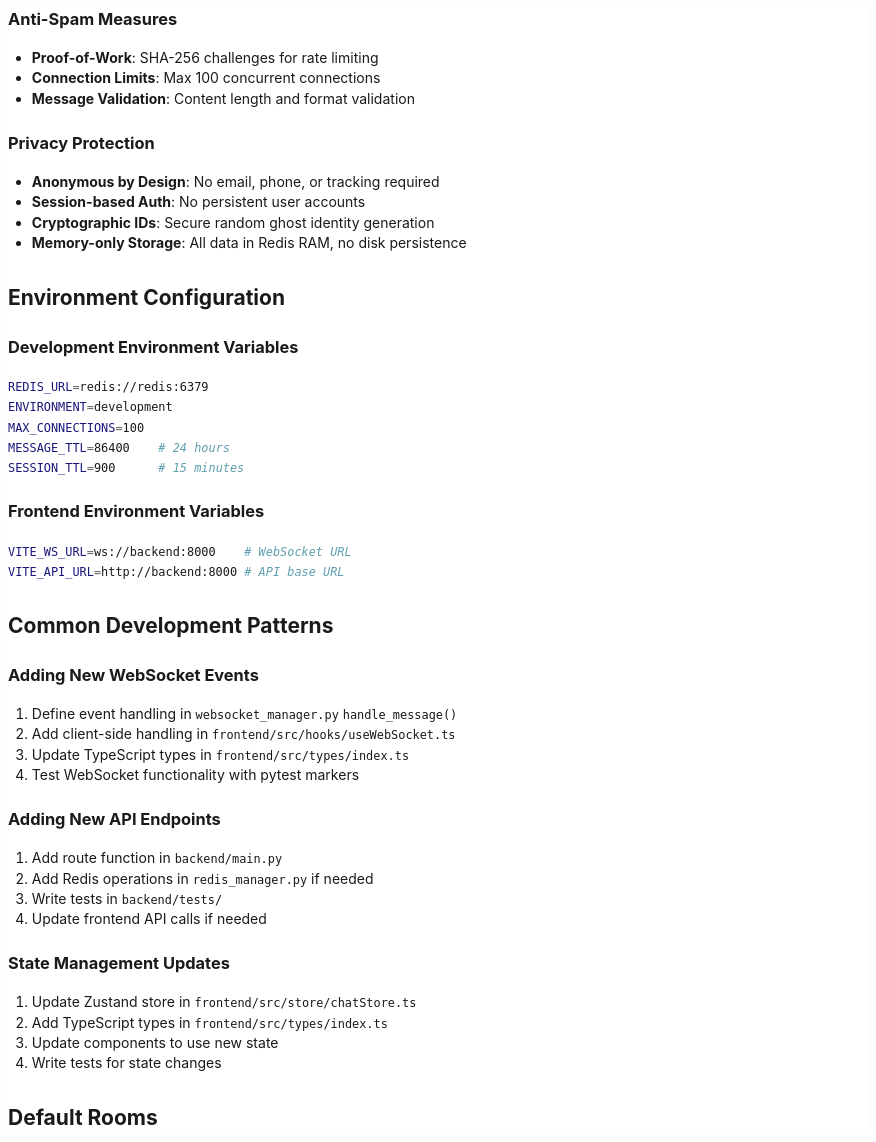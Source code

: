 ### Anti-Spam Measures
- **Proof-of-Work**: SHA-256 challenges for rate limiting
- **Connection Limits**: Max 100 concurrent connections
- **Message Validation**: Content length and format validation

### Privacy Protection
- **Anonymous by Design**: No email, phone, or tracking required
- **Session-based Auth**: No persistent user accounts
- **Cryptographic IDs**: Secure random ghost identity generation
- **Memory-only Storage**: All data in Redis RAM, no disk persistence

## Environment Configuration

### Development Environment Variables
```bash
REDIS_URL=redis://redis:6379
ENVIRONMENT=development
MAX_CONNECTIONS=100
MESSAGE_TTL=86400    # 24 hours
SESSION_TTL=900      # 15 minutes
```

### Frontend Environment Variables
```bash
VITE_WS_URL=ws://backend:8000    # WebSocket URL
VITE_API_URL=http://backend:8000 # API base URL
```

## Common Development Patterns

### Adding New WebSocket Events
1. Define event handling in `websocket_manager.py` `handle_message()`
2. Add client-side handling in `frontend/src/hooks/useWebSocket.ts`
3. Update TypeScript types in `frontend/src/types/index.ts`
4. Test WebSocket functionality with pytest markers

### Adding New API Endpoints
1. Add route function in `backend/main.py`
2. Add Redis operations in `redis_manager.py` if needed
3. Write tests in `backend/tests/`
4. Update frontend API calls if needed

### State Management Updates
1. Update Zustand store in `frontend/src/store/chatStore.ts`
2. Add TypeScript types in `frontend/src/types/index.ts`
3. Update components to use new state
4. Write tests for state changes

## Default Rooms
